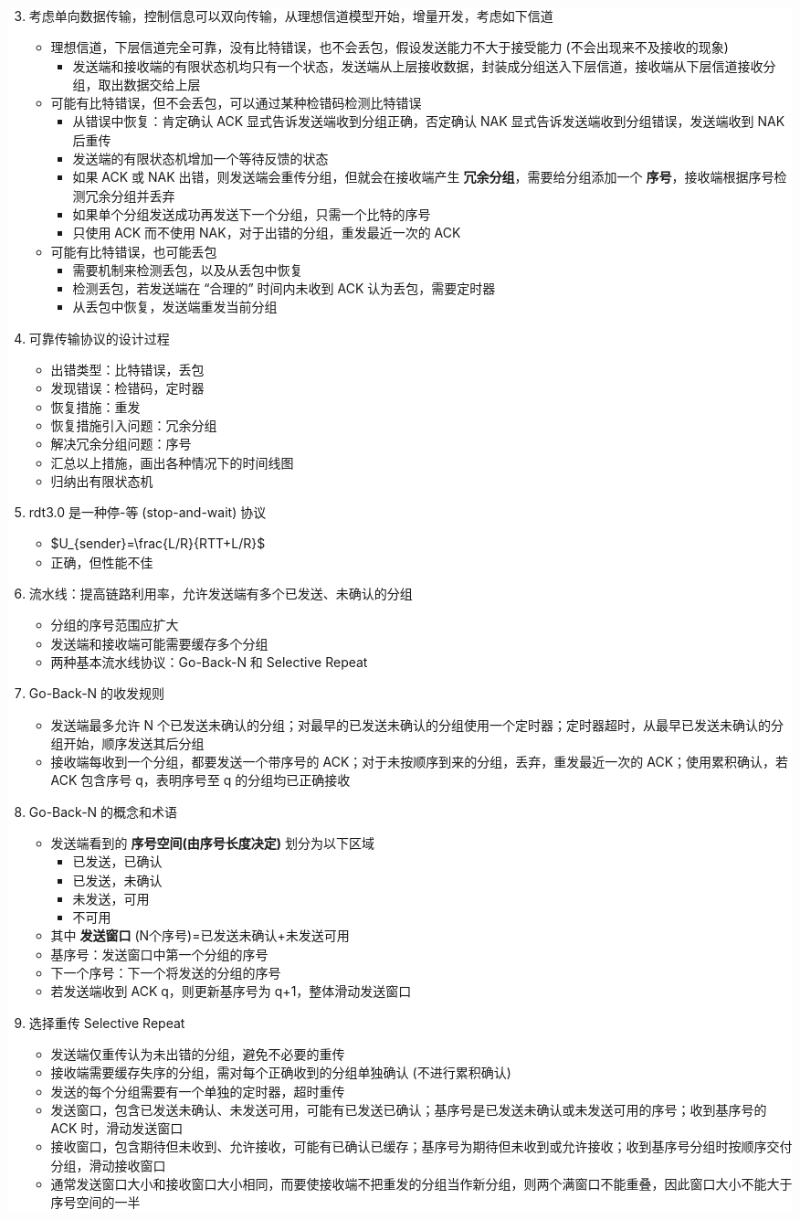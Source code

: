 3. 考虑单向数据传输，控制信息可以双向传输，从理想信道模型开始，增量开发，考虑如下信道
   - 理想信道，下层信道完全可靠，没有比特错误，也不会丢包，假设发送能力不大于接受能力 (不会出现来不及接收的现象)
     - 发送端和接收端的有限状态机均只有一个状态，发送端从上层接收数据，封装成分组送入下层信道，接收端从下层信道接收分组，取出数据交给上层
   - 可能有比特错误，但不会丢包，可以通过某种检错码检测比特错误
     - 从错误中恢复：肯定确认 ACK 显式告诉发送端收到分组正确，否定确认 NAK 显式告诉发送端收到分组错误，发送端收到 NAK 后重传
     - 发送端的有限状态机增加一个等待反馈的状态
     - 如果 ACK 或 NAK 出错，则发送端会重传分组，但就会在接收端产生 **冗余分组**，需要给分组添加一个 **序号**，接收端根据序号检测冗余分组并丢弃
     - 如果单个分组发送成功再发送下一个分组，只需一个比特的序号
     - 只使用 ACK 而不使用 NAK，对于出错的分组，重发最近一次的 ACK
   - 可能有比特错误，也可能丢包
     - 需要机制来检测丢包，以及从丢包中恢复
     - 检测丢包，若发送端在 “合理的” 时间内未收到 ACK 认为丢包，需要定时器
     - 从丢包中恢复，发送端重发当前分组

4. 可靠传输协议的设计过程
   - 出错类型：比特错误，丢包
   - 发现错误：检错码，定时器
   - 恢复措施：重发
   - 恢复措施引入问题：冗余分组
   - 解决冗余分组问题：序号
   - 汇总以上措施，画出各种情况下的时间线图
   - 归纳出有限状态机

5. rdt3.0 是一种停-等 (stop-and-wait) 协议
   - $U_{sender}=\frac{L/R}{RTT+L/R}$
   - 正确，但性能不佳

6. 流水线：提高链路利用率，允许发送端有多个已发送、未确认的分组
   - 分组的序号范围应扩大
   - 发送端和接收端可能需要缓存多个分组
   - 两种基本流水线协议：Go-Back-N 和 Selective Repeat

7. Go-Back-N 的收发规则
   - 发送端最多允许 N 个已发送未确认的分组；对最早的已发送未确认的分组使用一个定时器；定时器超时，从最早已发送未确认的分组开始，顺序发送其后分组
   - 接收端每收到一个分组，都要发送一个带序号的 ACK；对于未按顺序到来的分组，丢弃，重发最近一次的 ACK；使用累积确认，若 ACK 包含序号 q，表明序号至 q 的分组均已正确接收

8. Go-Back-N 的概念和术语
   - 发送端看到的 **序号空间(由序号长度决定)** 划分为以下区域
     - 已发送，已确认
     - 已发送，未确认
     - 未发送，可用
     - 不可用
   - 其中 **发送窗口** (N个序号)=已发送未确认+未发送可用
   - 基序号：发送窗口中第一个分组的序号
   - 下一个序号：下一个将发送的分组的序号
   - 若发送端收到 ACK q，则更新基序号为 q+1，整体滑动发送窗口

9. 选择重传 Selective Repeat
   - 发送端仅重传认为未出错的分组，避免不必要的重传
   - 接收端需要缓存失序的分组，需对每个正确收到的分组单独确认 (不进行累积确认)
   - 发送的每个分组需要有一个单独的定时器，超时重传
   - 发送窗口，包含已发送未确认、未发送可用，可能有已发送已确认；基序号是已发送未确认或未发送可用的序号；收到基序号的 ACK 时，滑动发送窗口
   - 接收窗口，包含期待但未收到、允许接收，可能有已确认已缓存；基序号为期待但未收到或允许接收；收到基序号分组时按顺序交付分组，滑动接收窗口
   - 通常发送窗口大小和接收窗口大小相同，而要使接收端不把重发的分组当作新分组，则两个满窗口不能重叠，因此窗口大小不能大于序号空间的一半
